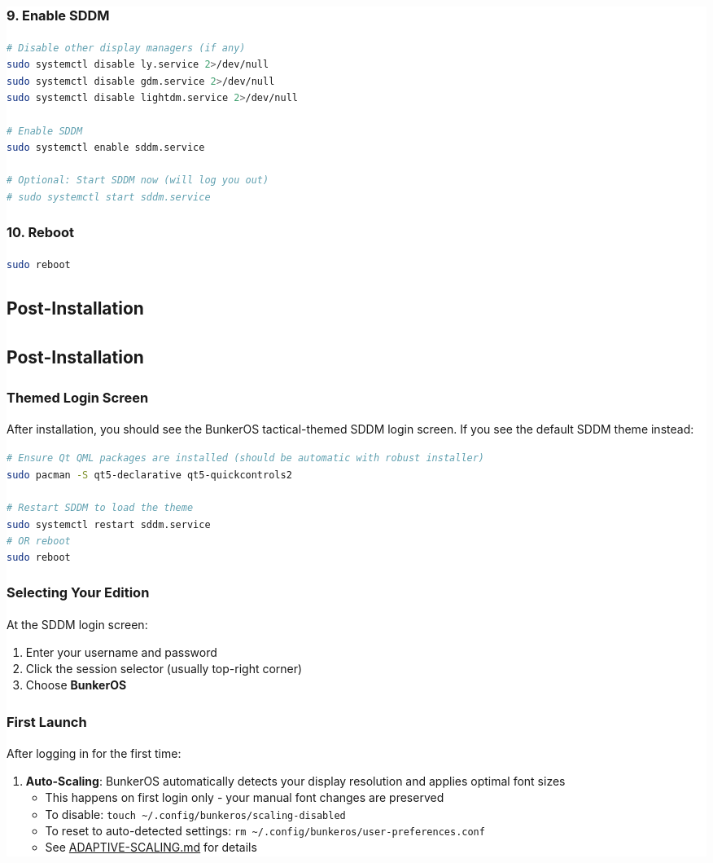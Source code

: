 ### 9. Enable SDDM

```bash
# Disable other display managers (if any)
sudo systemctl disable ly.service 2>/dev/null
sudo systemctl disable gdm.service 2>/dev/null
sudo systemctl disable lightdm.service 2>/dev/null

# Enable SDDM
sudo systemctl enable sddm.service

# Optional: Start SDDM now (will log you out)
# sudo systemctl start sddm.service
```

### 10. Reboot

```bash
sudo reboot
```

## Post-Installation

## Post-Installation

### Themed Login Screen

After installation, you should see the BunkerOS tactical-themed SDDM login screen. If you see the default SDDM theme instead:

```bash
# Ensure Qt QML packages are installed (should be automatic with robust installer)
sudo pacman -S qt5-declarative qt5-quickcontrols2

# Restart SDDM to load the theme
sudo systemctl restart sddm.service
# OR reboot
sudo reboot
```

### Selecting Your Edition

At the SDDM login screen:
1. Enter your username and password
2. Click the session selector (usually top-right corner)
3. Choose **BunkerOS**

### First Launch

After logging in for the first time:

1. **Auto-Scaling**: BunkerOS automatically detects your display resolution and applies optimal font sizes
   - This happens on first login only - your manual font changes are preserved
   - To disable: `touch ~/.config/bunkeros/scaling-disabled`
   - To reset to auto-detected settings: `rm ~/.config/bunkeros/user-preferences.conf`
   - See [ADAPTIVE-SCALING.md](ADAPTIVE-SCALING.md) for details
